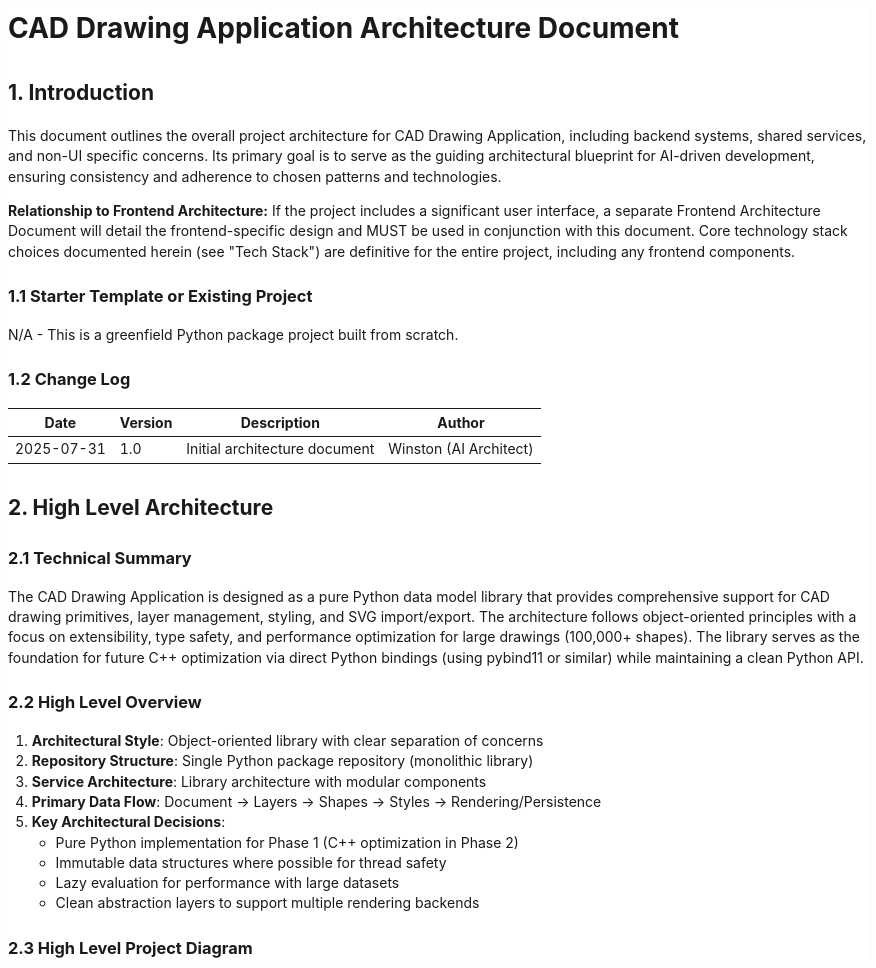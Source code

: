 # CAD Drawing Application Architecture Document

## 1. Introduction

This document outlines the overall project architecture for CAD Drawing Application, including backend systems, shared services, and non-UI specific concerns. Its primary goal is to serve as the guiding architectural blueprint for AI-driven development, ensuring consistency and adherence to chosen patterns and technologies.

**Relationship to Frontend Architecture:**
If the project includes a significant user interface, a separate Frontend Architecture Document will detail the frontend-specific design and MUST be used in conjunction with this document. Core technology stack choices documented herein (see "Tech Stack") are definitive for the entire project, including any frontend components.

### 1.1 Starter Template or Existing Project

N/A - This is a greenfield Python package project built from scratch.

### 1.2 Change Log

| Date | Version | Description | Author |
|------|---------|-------------|--------|
| 2025-07-31 | 1.0 | Initial architecture document | Winston (AI Architect) |

## 2. High Level Architecture

### 2.1 Technical Summary

The CAD Drawing Application is designed as a pure Python data model library that provides comprehensive support for CAD drawing primitives, layer management, styling, and SVG import/export. The architecture follows object-oriented principles with a focus on extensibility, type safety, and performance optimization for large drawings (100,000+ shapes). The library serves as the foundation for future C++ optimization via direct Python bindings (using pybind11 or similar) while maintaining a clean Python API.

### 2.2 High Level Overview

1. **Architectural Style**: Object-oriented library with clear separation of concerns
2. **Repository Structure**: Single Python package repository (monolithic library)
3. **Service Architecture**: Library architecture with modular components
4. **Primary Data Flow**: Document → Layers → Shapes → Styles → Rendering/Persistence
5. **Key Architectural Decisions**:
   - Pure Python implementation for Phase 1 (C++ optimization in Phase 2)
   - Immutable data structures where possible for thread safety
   - Lazy evaluation for performance with large datasets
   - Clean abstraction layers to support multiple rendering backends

### 2.3 High Level Project Diagram
